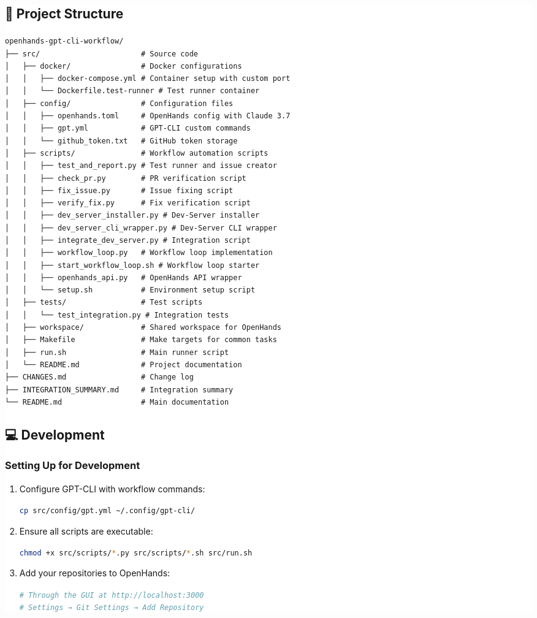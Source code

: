 ## 📁 Project Structure
```
openhands-gpt-cli-workflow/
├── src/                       # Source code
│   ├── docker/                # Docker configurations
│   │   ├── docker-compose.yml # Container setup with custom port
│   │   └── Dockerfile.test-runner # Test runner container
│   ├── config/                # Configuration files
│   │   ├── openhands.toml     # OpenHands config with Claude 3.7
│   │   ├── gpt.yml            # GPT-CLI custom commands
│   │   └── github_token.txt   # GitHub token storage
│   ├── scripts/               # Workflow automation scripts
│   │   ├── test_and_report.py # Test runner and issue creator
│   │   ├── check_pr.py        # PR verification script
│   │   ├── fix_issue.py       # Issue fixing script
│   │   ├── verify_fix.py      # Fix verification script
│   │   ├── dev_server_installer.py # Dev-Server installer
│   │   ├── dev_server_cli_wrapper.py # Dev-Server CLI wrapper
│   │   ├── integrate_dev_server.py # Integration script
│   │   ├── workflow_loop.py   # Workflow loop implementation
│   │   ├── start_workflow_loop.sh # Workflow loop starter
│   │   ├── openhands_api.py   # OpenHands API wrapper
│   │   └── setup.sh           # Environment setup script
│   ├── tests/                 # Test scripts
│   │   └── test_integration.py # Integration tests
│   ├── workspace/             # Shared workspace for OpenHands
│   ├── Makefile               # Make targets for common tasks
│   ├── run.sh                 # Main runner script
│   └── README.md              # Project documentation
├── CHANGES.md                 # Change log
├── INTEGRATION_SUMMARY.md     # Integration summary
└── README.md                  # Main documentation
```

## 💻 Development

### Setting Up for Development
1. Configure GPT-CLI with workflow commands:
   ```bash
   cp src/config/gpt.yml ~/.config/gpt-cli/
   ```

2. Ensure all scripts are executable:
   ```bash
   chmod +x src/scripts/*.py src/scripts/*.sh src/run.sh
   ```

3. Add your repositories to OpenHands:
   ```bash
   # Through the GUI at http://localhost:3000
   # Settings → Git Settings → Add Repository
   ```
